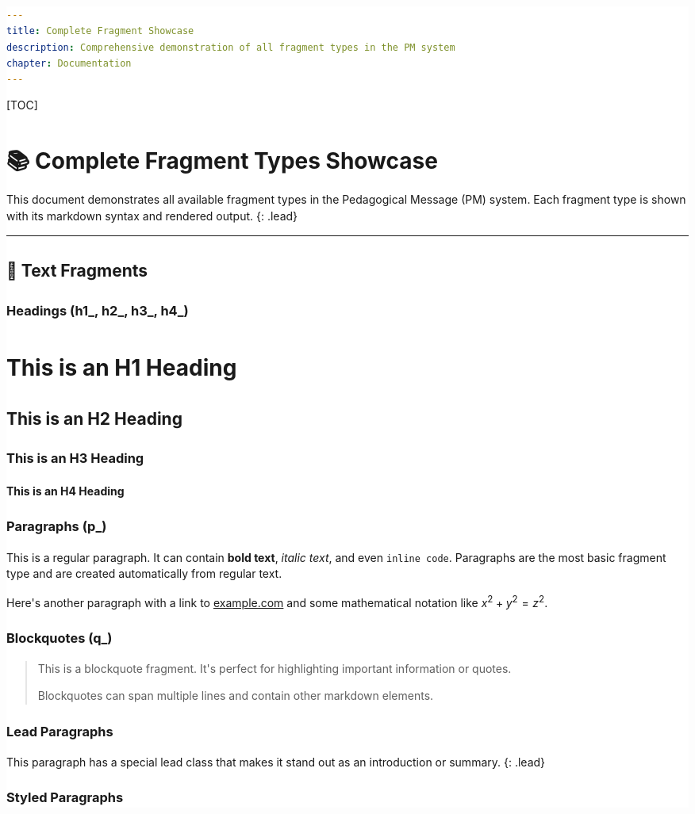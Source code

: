 ```yaml
---
title: Complete Fragment Showcase
description: Comprehensive demonstration of all fragment types in the PM system
chapter: Documentation
---
```


[TOC]

# 📚 Complete Fragment Types Showcase

This document demonstrates all available fragment types in the Pedagogical Message (PM) system. Each fragment type is shown with its markdown syntax and rendered output.
{: .lead}

---

## 📝 Text Fragments

### Headings (h1_, h2_, h3_, h4_)

# This is an H1 Heading
## This is an H2 Heading  
### This is an H3 Heading
#### This is an H4 Heading

### Paragraphs (p_)

This is a regular paragraph. It can contain **bold text**, *italic text*, and even `inline code`. Paragraphs are the most basic fragment type and are created automatically from regular text.

Here's another paragraph with a link to [example.com](https://example.com) and some mathematical notation like $x^2 + y^2 = z^2$.

### Blockquotes (q_)

> This is a blockquote fragment. It's perfect for highlighting important information or quotes.
> 
> Blockquotes can span multiple lines and contain other markdown elements.

### Lead Paragraphs

This paragraph has a special lead class that makes it stand out as an introduction or summary.
{: .lead}

### Styled Paragraphs

